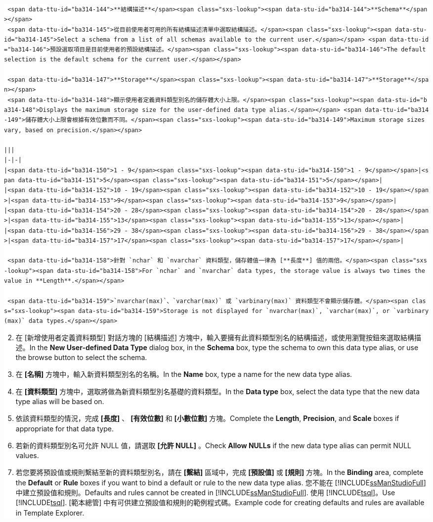      <span data-ttu-id="ba314-144">**結構描述**</span><span class="sxs-lookup"><span data-stu-id="ba314-144">**Schema**</span></span>  
     <span data-ttu-id="ba314-145">從目前使用者可用的所有結構描述清單中選取結構描述。</span><span class="sxs-lookup"><span data-stu-id="ba314-145">Select a schema from a list of all schemas available to the current user.</span></span> <span data-ttu-id="ba314-146">預設選取項目是目前使用者的預設結構描述。</span><span class="sxs-lookup"><span data-stu-id="ba314-146">The default selection is the default schema for the current user.</span></span>  
  
     <span data-ttu-id="ba314-147">**Storage**</span><span class="sxs-lookup"><span data-stu-id="ba314-147">**Storage**</span></span>  
     <span data-ttu-id="ba314-148">顯示使用者定義資料類型別名的儲存體大小上限。</span><span class="sxs-lookup"><span data-stu-id="ba314-148">Displays the maximum storage size for the user-defined data type alias.</span></span> <span data-ttu-id="ba314-149">儲存體大小上限會根據有效位數而不同。</span><span class="sxs-lookup"><span data-stu-id="ba314-149">Maximum storage sizes vary, based on precision.</span></span>  
  
    |||  
    |-|-|  
    |<span data-ttu-id="ba314-150">1 - 9</span><span class="sxs-lookup"><span data-stu-id="ba314-150">1 - 9</span></span>|<span data-ttu-id="ba314-151">5</span><span class="sxs-lookup"><span data-stu-id="ba314-151">5</span></span>|  
    |<span data-ttu-id="ba314-152">10 - 19</span><span class="sxs-lookup"><span data-stu-id="ba314-152">10 - 19</span></span>|<span data-ttu-id="ba314-153">9</span><span class="sxs-lookup"><span data-stu-id="ba314-153">9</span></span>|  
    |<span data-ttu-id="ba314-154">20 - 28</span><span class="sxs-lookup"><span data-stu-id="ba314-154">20 - 28</span></span>|<span data-ttu-id="ba314-155">13</span><span class="sxs-lookup"><span data-stu-id="ba314-155">13</span></span>|  
    |<span data-ttu-id="ba314-156">29 - 38</span><span class="sxs-lookup"><span data-stu-id="ba314-156">29 - 38</span></span>|<span data-ttu-id="ba314-157">17</span><span class="sxs-lookup"><span data-stu-id="ba314-157">17</span></span>|  
  
     <span data-ttu-id="ba314-158">針對 `nchar` 和 `nvarchar` 資料類型，儲存體值一律為 [**長度**] 值的兩倍。</span><span class="sxs-lookup"><span data-stu-id="ba314-158">For `nchar` and `nvarchar` data types, the storage value is always two times the value in **Length**.</span></span>  
  
     <span data-ttu-id="ba314-159">`nvarchar(max)`、`varchar(max)` 或 `varbinary(max)` 資料類型不會顯示儲存體。</span><span class="sxs-lookup"><span data-stu-id="ba314-159">Storage is not displayed for `nvarchar(max)`, `varchar(max)`, or `varbinary(max)` data types.</span></span>  
  
2.  <span data-ttu-id="ba314-160">在 [新增使用者定義資料類型] 對話方塊的 [結構描述] 方塊中，輸入要擁有此資料類型別名的結構描述，或使用瀏覽按鈕來選取結構描述。</span><span class="sxs-lookup"><span data-stu-id="ba314-160">In the **New User-defined Data Type** dialog box, in the **Schema** box, type the schema to own this data type alias, or use the browse button to select the schema.</span></span>  
  
3.  <span data-ttu-id="ba314-161">在 **[名稱]** 方塊中，輸入新資料類型別名的名稱。</span><span class="sxs-lookup"><span data-stu-id="ba314-161">In the **Name** box, type a name for the new data type alias.</span></span>  
  
4.  <span data-ttu-id="ba314-162">在 **[資料類型]** 方塊中，選取將做為新資料類型別名基礎的資料類型。</span><span class="sxs-lookup"><span data-stu-id="ba314-162">In the **Data type** box, select the data type that the new data type alias will be based on.</span></span>  
  
5.  <span data-ttu-id="ba314-163">依該資料類型的情況，完成 **[長度]** 、 **[有效位數]** 和 **[小數位數]** 方塊。</span><span class="sxs-lookup"><span data-stu-id="ba314-163">Complete the **Length**, **Precision**, and **Scale** boxes if appropriate for that data type.</span></span>  
  
6.  <span data-ttu-id="ba314-164">若新的資料類型別名可允許 NULL 值，請選取 **[允許 NULL]** 。</span><span class="sxs-lookup"><span data-stu-id="ba314-164">Check **Allow NULLs** if the new data type alias can permit NULL values.</span></span>  
  
7.  <span data-ttu-id="ba314-165">若您要將預設值或規則繫結至新的資料類型別名，請在 **[繫結]** 區域中，完成 **[預設值]** 或 **[規則]** 方塊。</span><span class="sxs-lookup"><span data-stu-id="ba314-165">In the **Binding** area, complete the **Default** or **Rule** boxes if you want to bind a default or rule to the new data type alias.</span></span> <span data-ttu-id="ba314-166">您不能在 [!INCLUDE[ssManStudioFull](../../includes/ssmanstudiofull-md.md)]中建立預設值和規則。</span><span class="sxs-lookup"><span data-stu-id="ba314-166">Defaults and rules cannot be created in [!INCLUDE[ssManStudioFull](../../includes/ssmanstudiofull-md.md)].</span></span> <span data-ttu-id="ba314-167">使用 [!INCLUDE[tsql](../../includes/tsql-md.md)]。</span><span class="sxs-lookup"><span data-stu-id="ba314-167">Use [!INCLUDE[tsql](../../includes/tsql-md.md)].</span></span> <span data-ttu-id="ba314-168">[範本總管] 中有可供建立預設值和規則的範例程式碼。</span><span class="sxs-lookup"><span data-stu-id="ba314-168">Example code for creating defaults and rules are available in Template Explorer.</span></span>  
  